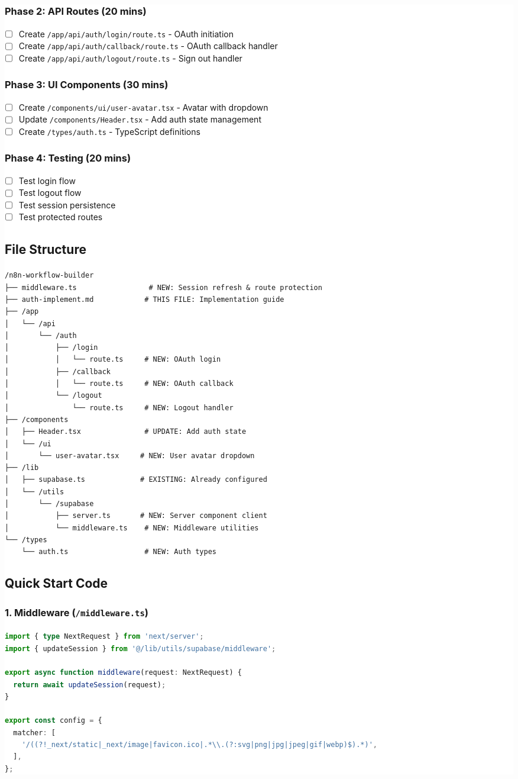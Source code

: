 ### Phase 2: API Routes (20 mins)
- [ ] Create `/app/api/auth/login/route.ts` - OAuth initiation
- [ ] Create `/app/api/auth/callback/route.ts` - OAuth callback handler
- [ ] Create `/app/api/auth/logout/route.ts` - Sign out handler

### Phase 3: UI Components (30 mins)
- [ ] Create `/components/ui/user-avatar.tsx` - Avatar with dropdown
- [ ] Update `/components/Header.tsx` - Add auth state management
- [ ] Create `/types/auth.ts` - TypeScript definitions

### Phase 4: Testing (20 mins)
- [ ] Test login flow
- [ ] Test logout flow
- [ ] Test session persistence
- [ ] Test protected routes

## File Structure
```
/n8n-workflow-builder
├── middleware.ts                 # NEW: Session refresh & route protection
├── auth-implement.md            # THIS FILE: Implementation guide
├── /app
│   └── /api
│       └── /auth
│           ├── /login
│           │   └── route.ts     # NEW: OAuth login
│           ├── /callback
│           │   └── route.ts     # NEW: OAuth callback
│           └── /logout
│               └── route.ts     # NEW: Logout handler
├── /components
│   ├── Header.tsx               # UPDATE: Add auth state
│   └── /ui
│       └── user-avatar.tsx     # NEW: User avatar dropdown
├── /lib
│   ├── supabase.ts             # EXISTING: Already configured
│   └── /utils
│       └── /supabase
│           ├── server.ts       # NEW: Server component client
│           └── middleware.ts    # NEW: Middleware utilities
└── /types
    └── auth.ts                  # NEW: Auth types
```

## Quick Start Code

### 1. Middleware (`/middleware.ts`)
```typescript
import { type NextRequest } from 'next/server';
import { updateSession } from '@/lib/utils/supabase/middleware';

export async function middleware(request: NextRequest) {
  return await updateSession(request);
}

export const config = {
  matcher: [
    '/((?!_next/static|_next/image|favicon.ico|.*\\.(?:svg|png|jpg|jpeg|gif|webp)$).*)',
  ],
};
```
